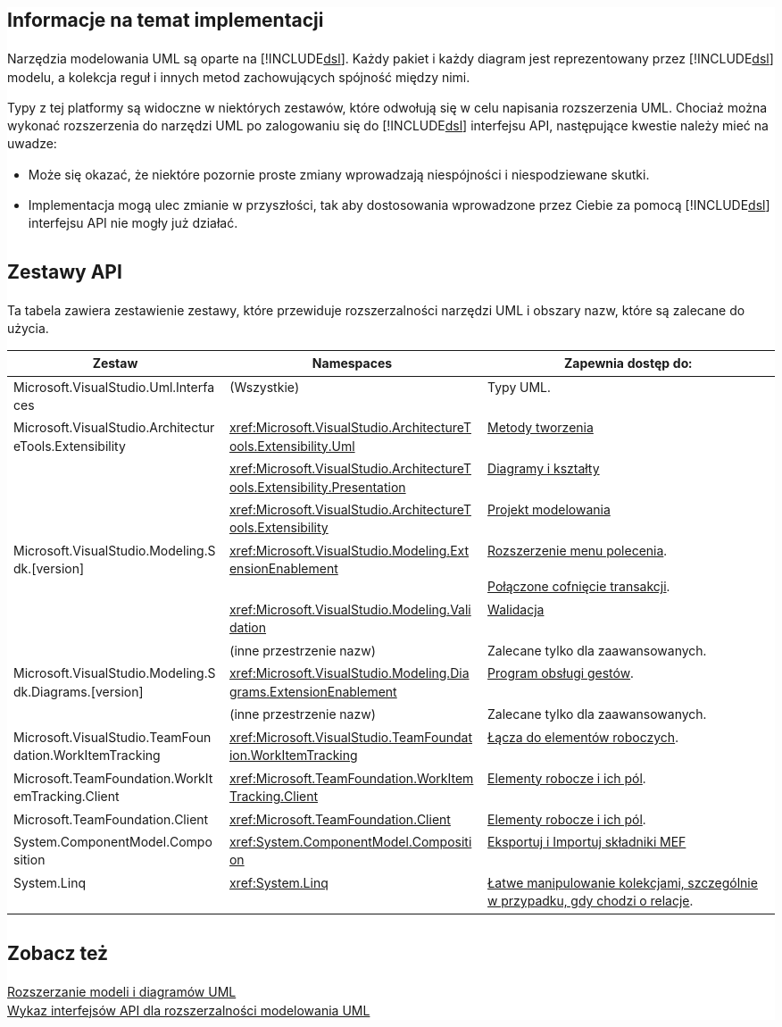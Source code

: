 ## <a name="about-the-implementation"></a>Informacje na temat implementacji  
 Narzędzia modelowania UML są oparte na [!INCLUDE[dsl](../includes/dsl-md.md)]. Każdy pakiet i każdy diagram jest reprezentowany przez [!INCLUDE[dsl](../includes/dsl-md.md)] modelu, a kolekcja reguł i innych metod zachowujących spójność między nimi.  
  
 Typy z tej platformy są widoczne w niektórych zestawów, które odwołują się w celu napisania rozszerzenia UML. Chociaż można wykonać rozszerzenia do narzędzi UML po zalogowaniu się do [!INCLUDE[dsl](../includes/dsl-md.md)] interfejsu API, następujące kwestie należy mieć na uwadze:  
  
-   Może się okazać, że niektóre pozornie proste zmiany wprowadzają niespójności i niespodziewane skutki.  
  
-   Implementacja mogą ulec zmianie w przyszłości, tak aby dostosowania wprowadzone przez Ciebie za pomocą [!INCLUDE[dsl](../includes/dsl-md.md)] interfejsu API nie mogły już działać.  
  
## <a name="the-api-assemblies"></a>Zestawy API  
 Ta tabela zawiera zestawienie zestawy, które przewiduje rozszerzalności narzędzi UML i obszary nazw, które są zalecane do użycia.  
  
|Zestaw|Namespaces|Zapewnia dostęp do:|  
|--------------|----------------|-------------------------|  
|Microsoft.VisualStudio.Uml.Interfaces|(Wszystkie)|Typy UML.|  
|Microsoft.VisualStudio.ArchitectureTools.Extensibility|<xref:Microsoft.VisualStudio.ArchitectureTools.Extensibility.Uml>|[Metody tworzenia](../modeling/create-elements-and-relationships-in-uml-models.md)|  
||<xref:Microsoft.VisualStudio.ArchitectureTools.Extensibility.Presentation>|[Diagramy i kształty](../modeling/display-a-uml-model-on-diagrams.md)|  
||<xref:Microsoft.VisualStudio.ArchitectureTools.Extensibility>|[Projekt modelowania](../modeling/read-a-uml-model-in-program-code.md)|  
|Microsoft.VisualStudio.Modeling.Sdk.[version]|<xref:Microsoft.VisualStudio.Modeling.ExtensionEnablement>|[Rozszerzenie menu polecenia](../modeling/define-a-menu-command-on-a-modeling-diagram.md).<br /><br /> [Połączone cofnięcie transakcji](../modeling/link-uml-model-updates-by-using-transactions.md).|  
||<xref:Microsoft.VisualStudio.Modeling.Validation>|[Walidacja](../modeling/define-validation-constraints-for-uml-models.md)|  
||(inne przestrzenie nazw)|Zalecane tylko dla zaawansowanych.|  
|Microsoft.VisualStudio.Modeling.Sdk.Diagrams.[version]|<xref:Microsoft.VisualStudio.Modeling.Diagrams.ExtensionEnablement>|[Program obsługi gestów](../modeling/define-a-gesture-handler-on-a-modeling-diagram.md).|  
||(inne przestrzenie nazw)|Zalecane tylko dla zaawansowanych.|  
|Microsoft.VisualStudio.TeamFoundation.WorkItemTracking|<xref:Microsoft.VisualStudio.TeamFoundation.WorkItemTracking>|[Łącza do elementów roboczych](../modeling/define-a-work-item-link-handler.md).|  
|Microsoft.TeamFoundation.WorkItemTracking.Client|<xref:Microsoft.TeamFoundation.WorkItemTracking.Client>|[Elementy robocze i ich pól](../modeling/define-a-work-item-link-handler.md).|  
|Microsoft.TeamFoundation.Client|<xref:Microsoft.TeamFoundation.Client>|[Elementy robocze i ich pól](../modeling/define-a-work-item-link-handler.md).|  
|System.ComponentModel.Composition|<xref:System.ComponentModel.Composition>|[Eksportuj i Importuj składniki MEF](../modeling/define-and-install-a-modeling-extension.md)|  
|System.Linq|<xref:System.Linq>|[Łatwe manipulowanie kolekcjami, szczególnie w przypadku, gdy chodzi o relacje](../modeling/navigate-relationships-with-the-uml-api.md).|  
  
## <a name="see-also"></a>Zobacz też  
 [Rozszerzanie modeli i diagramów UML](../modeling/extend-uml-models-and-diagrams.md)   
 [Wykaz interfejsów API dla rozszerzalności modelowania UML](../modeling/api-reference-for-uml-modeling-extensibility.md)



